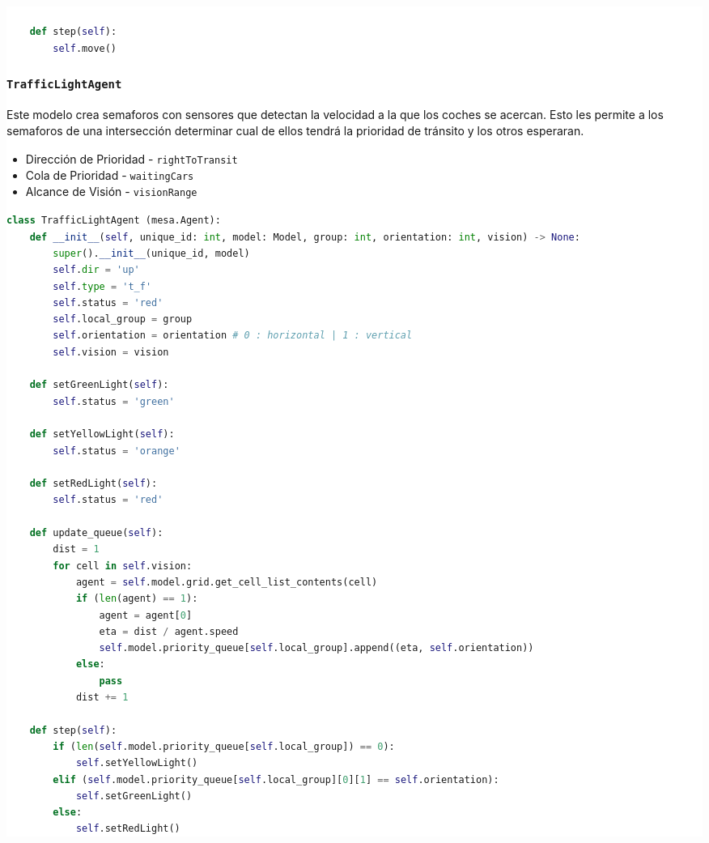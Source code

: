 ```python
    
    def step(self):
        self.move()
```

### `TrafficLightAgent`
Este modelo crea semaforos con sensores que detectan la velocidad a la que los coches se acercan. Esto les permite a los semaforos de una intersección determinar cual de ellos tendrá la prioridad de tránsito y los otros esperaran.

- Dirección de Prioridad - `rightToTransit`
- Cola de Prioridad - `waitingCars`
- Alcance de Visión - `visionRange`


```python
class TrafficLightAgent (mesa.Agent):
    def __init__(self, unique_id: int, model: Model, group: int, orientation: int, vision) -> None:
        super().__init__(unique_id, model)
        self.dir = 'up'
        self.type = 't_f'
        self.status = 'red'
        self.local_group = group
        self.orientation = orientation # 0 : horizontal | 1 : vertical
        self.vision = vision

    def setGreenLight(self):
        self.status = 'green'
        
    def setYellowLight(self):
        self.status = 'orange'
        
    def setRedLight(self):
        self.status = 'red'

    def update_queue(self):
        dist = 1
        for cell in self.vision:
            agent = self.model.grid.get_cell_list_contents(cell)
            if (len(agent) == 1):
                agent = agent[0]
                eta = dist / agent.speed
                self.model.priority_queue[self.local_group].append((eta, self.orientation))
            else:
                pass
            dist += 1

    def step(self):
        if (len(self.model.priority_queue[self.local_group]) == 0):
            self.setYellowLight()
        elif (self.model.priority_queue[self.local_group][0][1] == self.orientation):
            self.setGreenLight()
        else:
            self.setRedLight()
```
